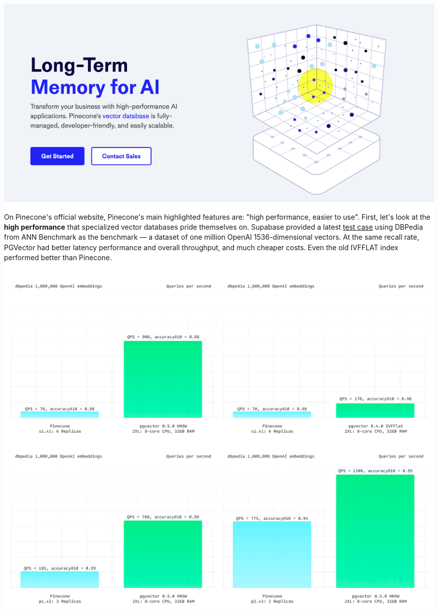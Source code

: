 ![pinecone.png](svdb-pinecone.png)

On Pinecone's official website, Pinecone's main highlighted features are: "high performance, easier to use". First, let's look at the **high performance** that specialized vector databases pride themselves on. Supabase provided a latest [test case](https://supabase.com/blog/pgvector-vs-pinecone) using DBPedia from ANN Benchmark as the benchmark — a dataset of one million OpenAI 1536-dimensional vectors. At the same recall rate, PGVector had better latency performance and overall throughput, and much cheaper costs. Even the old IVFFLAT index performed better than Pinecone.

![bench.png](svdb-bench.png)